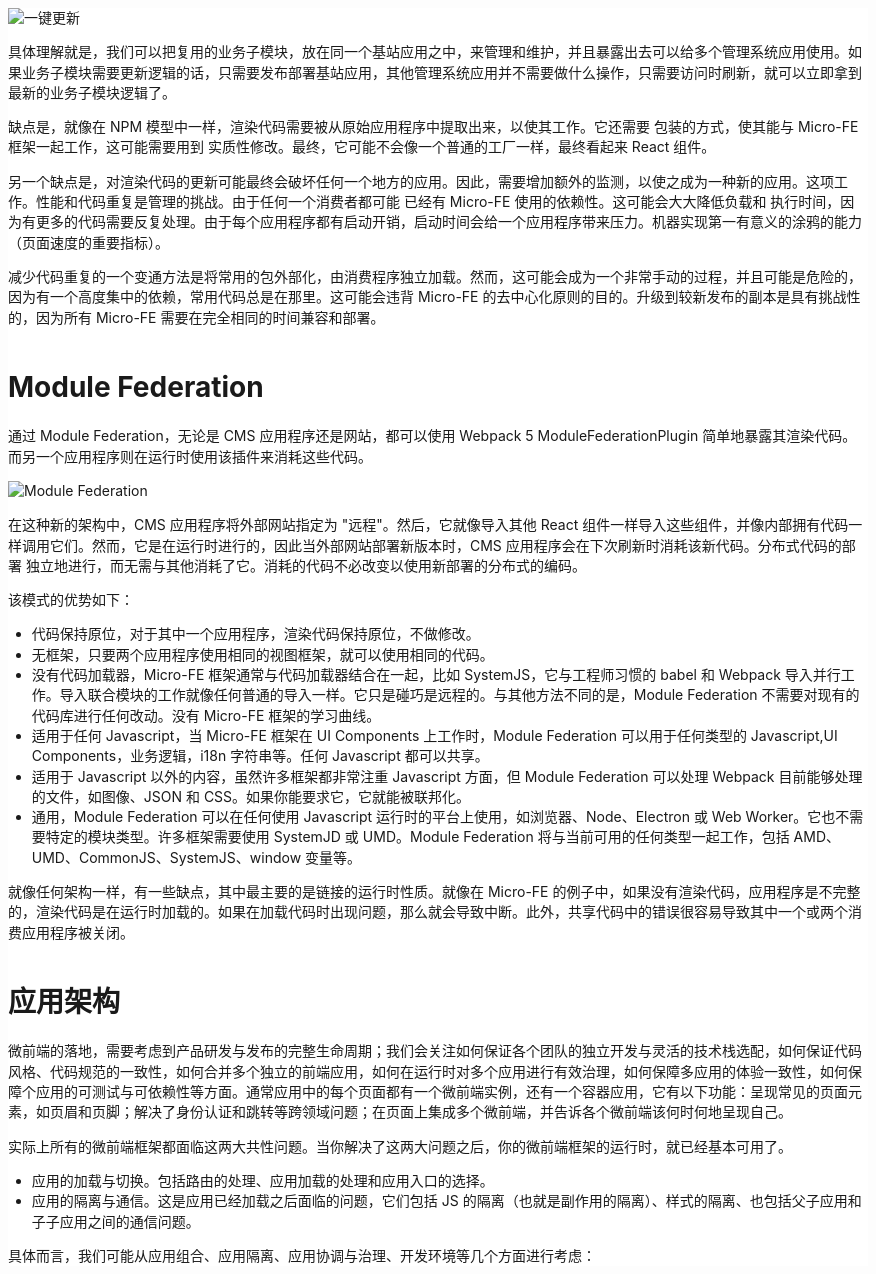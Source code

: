 ![一键更新](https://pic.imgdb.cn/item/607ed9b38322e6675ceca68b.jpg)

具体理解就是，我们可以把复用的业务子模块，放在同一个基站应用之中，来管理和维护，并且暴露出去可以给多个管理系统应用使用。如果业务子模块需要更新逻辑的话，只需要发布部署基站应用，其他管理系统应用并不需要做什么操作，只需要访问时刷新，就可以立即拿到最新的业务子模块逻辑了。

缺点是，就像在 NPM 模型中一样，渲染代码需要被从原始应用程序中提取出来，以使其工作。它还需要 包装的方式，使其能与 Micro-FE 框架一起工作，这可能需要用到 实质性修改。最终，它可能不会像一个普通的工厂一样，最终看起来 React 组件。

另一个缺点是，对渲染代码的更新可能最终会破坏任何一个地方的应用。因此，需要增加额外的监测，以使之成为一种新的应用。这项工作。性能和代码重复是管理的挑战。由于任何一个消费者都可能 已经有 Micro-FE 使用的依赖性。这可能会大大降低负载和 执行时间，因为有更多的代码需要反复处理。由于每个应用程序都有启动开销，启动时间会给一个应用程序带来压力。机器实现第一有意义的涂鸦的能力（页面速度的重要指标）。

减少代码重复的一个变通方法是将常用的包外部化，由消费程序独立加载。然而，这可能会成为一个非常手动的过程，并且可能是危险的，因为有一个高度集中的依赖，常用代码总是在那里。这可能会违背 Micro-FE 的去中心化原则的目的。升级到较新发布的副本是具有挑战性的，因为所有 Micro-FE 需要在完全相同的时间兼容和部署。

# Module Federation

通过 Module Federation，无论是 CMS 应用程序还是网站，都可以使用 Webpack 5 ModuleFederationPlugin 简单地暴露其渲染代码。而另一个应用程序则在运行时使用该插件来消耗这些代码。

![Module Federation](https://s3.ax1x.com/2020/11/27/DsiY4J.png)

在这种新的架构中，CMS 应用程序将外部网站指定为 "远程"。然后，它就像导入其他 React 组件一样导入这些组件，并像内部拥有代码一样调用它们。然而，它是在运行时进行的，因此当外部网站部署新版本时，CMS 应用程序会在下次刷新时消耗该新代码。分布式代码的部署 独立地进行，而无需与其他消耗了它。消耗的代码不必改变以使用新部署的分布式的编码。

该模式的优势如下：

- 代码保持原位，对于其中一个应用程序，渲染代码保持原位，不做修改。
- 无框架，只要两个应用程序使用相同的视图框架，就可以使用相同的代码。
- 没有代码加载器，Micro-FE 框架通常与代码加载器结合在一起，比如 SystemJS，它与工程师习惯的 babel 和 Webpack 导入并行工作。导入联合模块的工作就像任何普通的导入一样。它只是碰巧是远程的。与其他方法不同的是，Module Federation 不需要对现有的代码库进行任何改动。没有 Micro-FE 框架的学习曲线。
- 适用于任何 Javascript，当 Micro-FE 框架在 UI Components 上工作时，Module Federation 可以用于任何类型的 Javascript,UI Components，业务逻辑，i18n 字符串等。任何 Javascript 都可以共享。
- 适用于 Javascript 以外的内容，虽然许多框架都非常注重 Javascript 方面，但 Module Federation 可以处理 Webpack 目前能够处理的文件，如图像、JSON 和 CSS。如果你能要求它，它就能被联邦化。
- 通用，Module Federation 可以在任何使用 Javascript 运行时的平台上使用，如浏览器、Node、Electron 或 Web Worker。它也不需要特定的模块类型。许多框架需要使用 SystemJD 或 UMD。Module Federation 将与当前可用的任何类型一起工作，包括 AMD、UMD、CommonJS、SystemJS、window 变量等。

就像任何架构一样，有一些缺点，其中最主要的是链接的运行时性质。就像在 Micro-FE 的例子中，如果没有渲染代码，应用程序是不完整的，渲染代码是在运行时加载的。如果在加载代码时出现问题，那么就会导致中断。此外，共享代码中的错误很容易导致其中一个或两个消费应用程序被关闭。

# 应用架构

微前端的落地，需要考虑到产品研发与发布的完整生命周期；我们会关注如何保证各个团队的独立开发与灵活的技术栈选配，如何保证代码风格、代码规范的一致性，如何合并多个独立的前端应用，如何在运行时对多个应用进行有效治理，如何保障多应用的体验一致性，如何保障个应用的可测试与可依赖性等方面。通常应用中的每个页面都有一个微前端实例，还有一个容器应用，它有以下功能：呈现常见的页面元素，如页眉和页脚；解决了身份认证和跳转等跨领域问题；在页面上集成多个微前端，并告诉各个微前端该何时何地呈现自己。

实际上所有的微前端框架都面临这两大共性问题。当你解决了这两大问题之后，你的微前端框架的运行时，就已经基本可用了。

- 应用的加载与切换。包括路由的处理、应用加载的处理和应用入口的选择。
- 应用的隔离与通信。这是应用已经加载之后面临的问题，它们包括 JS 的隔离（也就是副作用的隔离）、样式的隔离、也包括父子应用和子子应用之间的通信问题。

具体而言，我们可能从应用组合、应用隔离、应用协调与治理、开发环境等几个方面进行考虑：
